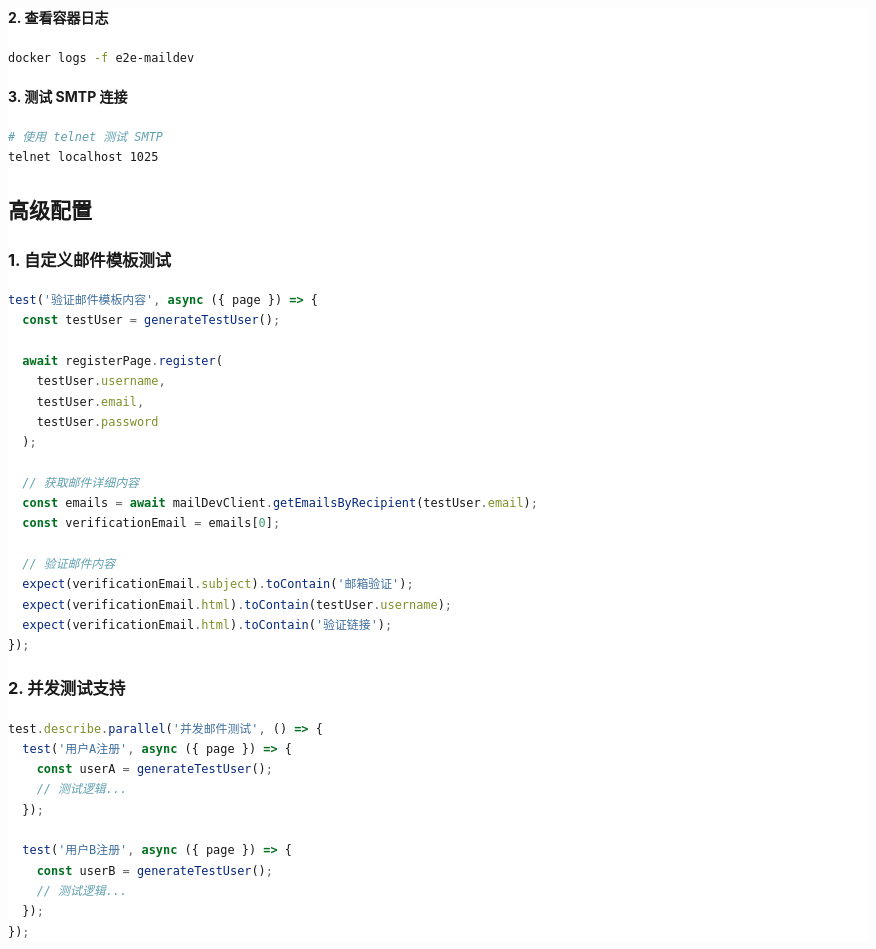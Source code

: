 #### 2. 查看容器日志

```bash
docker logs -f e2e-maildev
```

#### 3. 测试 SMTP 连接

```bash
# 使用 telnet 测试 SMTP
telnet localhost 1025
```

## 高级配置

### 1. 自定义邮件模板测试

```typescript
test('验证邮件模板内容', async ({ page }) => {
  const testUser = generateTestUser();
  
  await registerPage.register(
    testUser.username,
    testUser.email,
    testUser.password
  );
  
  // 获取邮件详细内容
  const emails = await mailDevClient.getEmailsByRecipient(testUser.email);
  const verificationEmail = emails[0];
  
  // 验证邮件内容
  expect(verificationEmail.subject).toContain('邮箱验证');
  expect(verificationEmail.html).toContain(testUser.username);
  expect(verificationEmail.html).toContain('验证链接');
});
```

### 2. 并发测试支持

```typescript
test.describe.parallel('并发邮件测试', () => {
  test('用户A注册', async ({ page }) => {
    const userA = generateTestUser();
    // 测试逻辑...
  });
  
  test('用户B注册', async ({ page }) => {
    const userB = generateTestUser();
    // 测试逻辑...
  });
});
```
